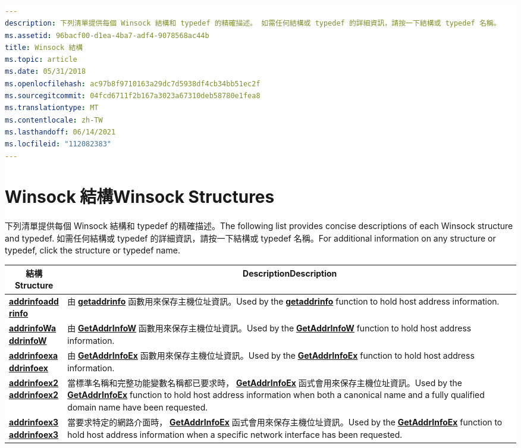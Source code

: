 ```yaml
---
description: 下列清單提供每個 Winsock 結構和 typedef 的精確描述。 如需任何結構或 typedef 的詳細資訊，請按一下結構或 typedef 名稱。
ms.assetid: 96bacf00-d1ea-4ba7-adf4-9078568ac44b
title: Winsock 結構
ms.topic: article
ms.date: 05/31/2018
ms.openlocfilehash: ac97b8f9710163a29dc7d5938df4cb34bb51ec2f
ms.sourcegitcommit: 04fcd6711f2b167a3023a67310deb58780e1fea8
ms.translationtype: MT
ms.contentlocale: zh-TW
ms.lasthandoff: 06/14/2021
ms.locfileid: "112082383"
---
```

# <a name="winsock-structures"></a><span data-ttu-id="e02e5-104">Winsock 結構</span><span class="sxs-lookup"><span data-stu-id="e02e5-104">Winsock Structures</span></span>

<span data-ttu-id="e02e5-105">下列清單提供每個 Winsock 結構和 typedef 的精確描述。</span><span class="sxs-lookup"><span data-stu-id="e02e5-105">The following list provides concise descriptions of each Winsock structure and typedef.</span></span> <span data-ttu-id="e02e5-106">如需任何結構或 typedef 的詳細資訊，請按一下結構或 typedef 名稱。</span><span class="sxs-lookup"><span data-stu-id="e02e5-106">For additional information on any structure or typedef, click the structure or typedef name.</span></span>



| <span data-ttu-id="e02e5-107">結構</span><span class="sxs-lookup"><span data-stu-id="e02e5-107">Structure</span></span>                                                                                 | <span data-ttu-id="e02e5-108">Description</span><span class="sxs-lookup"><span data-stu-id="e02e5-108">Description</span></span>                                                                                                                                                                                                                                                                       |
|-------------------------------------------------------------------------------------------|-----------------------------------------------------------------------------------------------------------------------------------------------------------------------------------------------------------------------------------------------------------------------------------|
| [<span data-ttu-id="e02e5-109">**addrinfo**</span><span class="sxs-lookup"><span data-stu-id="e02e5-109">**addrinfo**</span></span>](/windows/win32/api/ws2def/ns-ws2def-addrinfoa)                                                            | <span data-ttu-id="e02e5-110">由 [**getaddrinfo**](/windows/desktop/api/Ws2tcpip/nf-ws2tcpip-getaddrinfo) 函數用來保存主機位址資訊。</span><span class="sxs-lookup"><span data-stu-id="e02e5-110">Used by the [**getaddrinfo**](/windows/desktop/api/Ws2tcpip/nf-ws2tcpip-getaddrinfo) function to hold host address information.</span></span>                                                                                                                                                                                       |
| [<span data-ttu-id="e02e5-111">**addrinfoW**</span><span class="sxs-lookup"><span data-stu-id="e02e5-111">**addrinfoW**</span></span>](/windows/desktop/api/Ws2def/ns-ws2def-addrinfow)                                                            | <span data-ttu-id="e02e5-112">由 [**GetAddrInfoW**](/windows/desktop/api/Ws2tcpip/nf-ws2tcpip-getaddrinfow) 函數用來保存主機位址資訊。</span><span class="sxs-lookup"><span data-stu-id="e02e5-112">Used by the [**GetAddrInfoW**](/windows/desktop/api/Ws2tcpip/nf-ws2tcpip-getaddrinfow) function to hold host address information.</span></span>                                                                                                                                                                                       |
| [<span data-ttu-id="e02e5-113">**addrinfoex**</span><span class="sxs-lookup"><span data-stu-id="e02e5-113">**addrinfoex**</span></span>](/windows/desktop/api/Ws2def/ns-ws2def-addrinfoexw)                                                          | <span data-ttu-id="e02e5-114">由 [**GetAddrInfoEx**](/windows/desktop/api/Ws2tcpip/nf-ws2tcpip-getaddrinfoexa) 函數用來保存主機位址資訊。</span><span class="sxs-lookup"><span data-stu-id="e02e5-114">Used by the [**GetAddrInfoEx**](/windows/desktop/api/Ws2tcpip/nf-ws2tcpip-getaddrinfoexa) function to hold host address information.</span></span>                                                                                                                                                                                     |
| [<span data-ttu-id="e02e5-115">**addrinfoex2**</span><span class="sxs-lookup"><span data-stu-id="e02e5-115">**addrinfoex2**</span></span>](/windows/desktop/api/Ws2def/ns-ws2def-addrinfoex2w)                                                        | <span data-ttu-id="e02e5-116">當標準名稱和完整功能變數名稱都已要求時， [**GetAddrInfoEx**](/windows/desktop/api/Ws2tcpip/nf-ws2tcpip-getaddrinfoexa) 函式會用來保存主機位址資訊。</span><span class="sxs-lookup"><span data-stu-id="e02e5-116">Used by the [**GetAddrInfoEx**](/windows/desktop/api/Ws2tcpip/nf-ws2tcpip-getaddrinfoexa) function to hold host address information when both a canonical name and a fully qualified domain name have been requested.</span></span>                                                                                                    |
| [<span data-ttu-id="e02e5-117">**addrinfoex3**</span><span class="sxs-lookup"><span data-stu-id="e02e5-117">**addrinfoex3**</span></span>](/windows/desktop/api/Ws2def/ns-ws2def-addrinfoex3)                                                        | <span data-ttu-id="e02e5-118">當要求特定的網路介面時， [**GetAddrInfoEx**](/windows/desktop/api/Ws2tcpip/nf-ws2tcpip-getaddrinfoexa) 函式會用來保存主機位址資訊。</span><span class="sxs-lookup"><span data-stu-id="e02e5-118">Used by the [**GetAddrInfoEx**](/windows/desktop/api/Ws2tcpip/nf-ws2tcpip-getaddrinfoexa) function to hold host address information when a specific network interface has been requested.</span></span>                                                                                                                                |